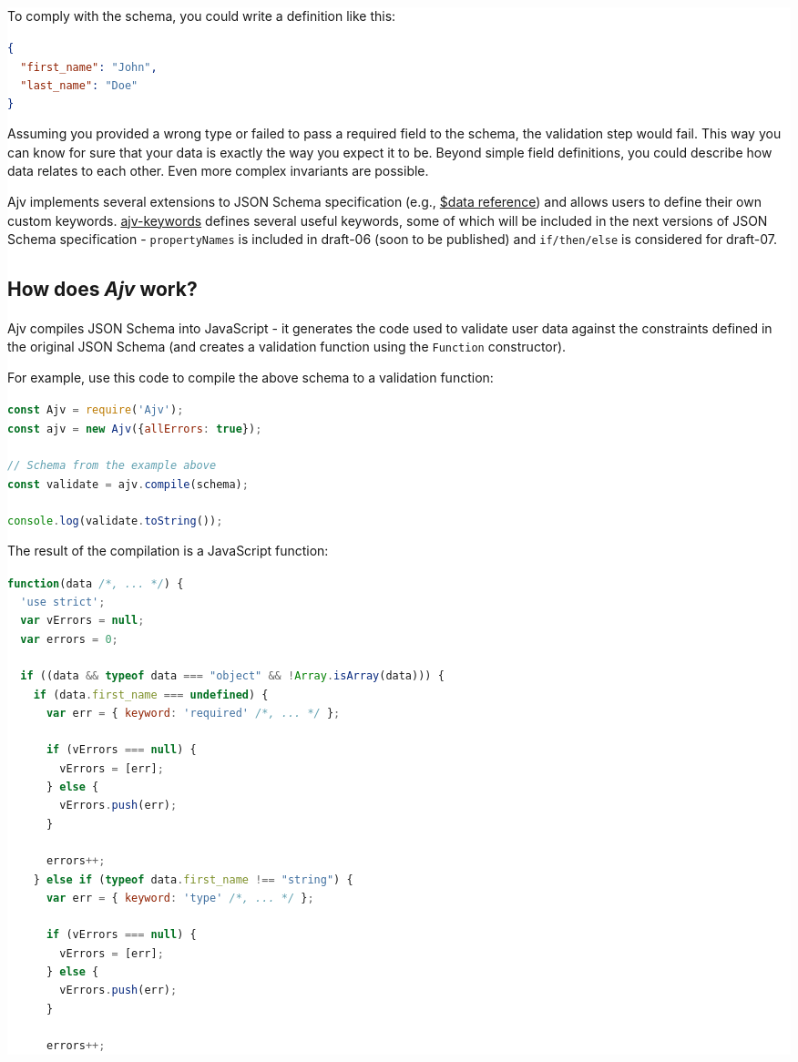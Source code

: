 To comply with the schema, you could write a definition like this:

```json
{
  "first_name": "John",
  "last_name": "Doe"
}
```

Assuming you provided a wrong type or failed to pass a required field to the schema, the validation step would fail. This way you can know for sure that your data is exactly the way you expect it to be. Beyond simple field definitions, you could describe how data relates to each other. Even more complex invariants are possible.

Ajv implements several extensions to JSON Schema specification (e.g., [$data reference](https://github.com/epoberezkin/ajv#data-reference)) and allows users to define their own custom keywords. [ajv-keywords](https://github.com/epoberezkin/ajv-keywords) defines several useful keywords, some of which will be included in the next versions of JSON Schema specification - `propertyNames` is included in draft-06 (soon to be published) and `if/then/else` is considered for draft-07.

## How does *Ajv* work?

Ajv compiles JSON Schema into JavaScript - it generates the code used to validate user data against the constraints defined in the original JSON Schema (and creates a validation function using the `Function` constructor).

For example, use this code to compile the above schema to a validation function:

```javascript
const Ajv = require('Ajv');
const ajv = new Ajv({allErrors: true});

// Schema from the example above
const validate = ajv.compile(schema);

console.log(validate.toString());
```

The result of the compilation is a JavaScript function:

``` javascript
function(data /*, ... */) {
  'use strict';
  var vErrors = null;
  var errors = 0;

  if ((data && typeof data === "object" && !Array.isArray(data))) {
    if (data.first_name === undefined) {
      var err = { keyword: 'required' /*, ... */ };

      if (vErrors === null) {
        vErrors = [err];
      } else {
        vErrors.push(err);
      }

      errors++;
    } else if (typeof data.first_name !== "string") {
      var err = { keyword: 'type' /*, ... */ };

      if (vErrors === null) {
        vErrors = [err];
      } else {
        vErrors.push(err);
      }

      errors++;
```